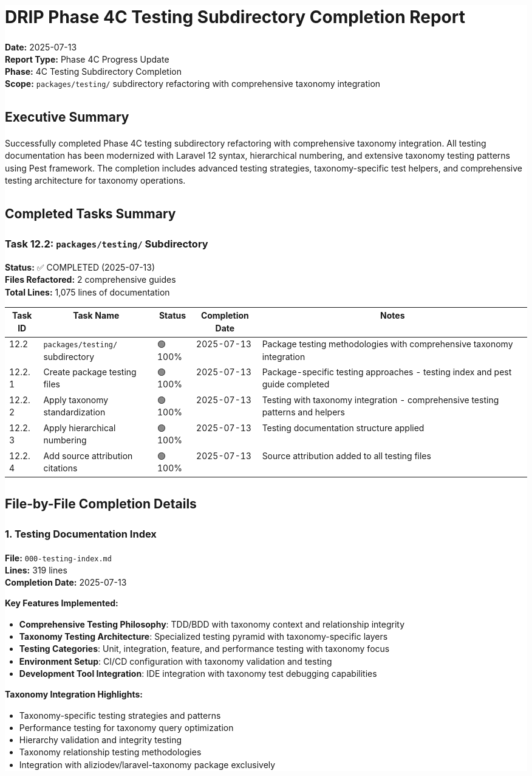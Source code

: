 # DRIP Phase 4C Testing Subdirectory Completion Report

**Date:** 2025-07-13  
**Report Type:** Phase 4C Progress Update  
**Phase:** 4C Testing Subdirectory Completion  
**Scope:** `packages/testing/` subdirectory refactoring with comprehensive taxonomy integration

## Executive Summary

Successfully completed Phase 4C testing subdirectory refactoring with comprehensive taxonomy integration. All testing documentation has been modernized with Laravel 12 syntax, hierarchical numbering, and extensive taxonomy testing patterns using Pest framework. The completion includes advanced testing strategies, taxonomy-specific test helpers, and comprehensive testing architecture for taxonomy operations.

## Completed Tasks Summary

### Task 12.2: `packages/testing/` Subdirectory
**Status:** ✅ COMPLETED (2025-07-13)  
**Files Refactored:** 2 comprehensive guides  
**Total Lines:** 1,075 lines of documentation  

| Task ID | Task Name | Status | Completion Date | Notes |
|---------|-----------|--------|-----------------|-------|
| 12.2 | `packages/testing/` subdirectory | 🟢 100% | 2025-07-13 | Package testing methodologies with comprehensive taxonomy integration |
| 12.2.1 | Create package testing files | 🟢 100% | 2025-07-13 | Package-specific testing approaches - testing index and pest guide completed |
| 12.2.2 | Apply taxonomy standardization | 🟢 100% | 2025-07-13 | Testing with taxonomy integration - comprehensive testing patterns and helpers |
| 12.2.3 | Apply hierarchical numbering | 🟢 100% | 2025-07-13 | Testing documentation structure applied |
| 12.2.4 | Add source attribution citations | 🟢 100% | 2025-07-13 | Source attribution added to all testing files |

## File-by-File Completion Details

### 1. Testing Documentation Index
**File:** `000-testing-index.md`  
**Lines:** 319 lines  
**Completion Date:** 2025-07-13  

**Key Features Implemented:**
- **Comprehensive Testing Philosophy**: TDD/BDD with taxonomy context and relationship integrity
- **Taxonomy Testing Architecture**: Specialized testing pyramid with taxonomy-specific layers
- **Testing Categories**: Unit, integration, feature, and performance testing with taxonomy focus
- **Environment Setup**: CI/CD configuration with taxonomy validation and testing
- **Development Tool Integration**: IDE integration with taxonomy test debugging capabilities

**Taxonomy Integration Highlights:**
- Taxonomy-specific testing strategies and patterns
- Performance testing for taxonomy query optimization
- Hierarchy validation and integrity testing
- Taxonomy relationship testing methodologies
- Integration with aliziodev/laravel-taxonomy package exclusively
